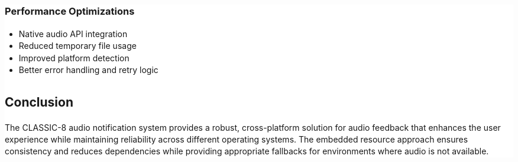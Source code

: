### Performance Optimizations
- Native audio API integration
- Reduced temporary file usage
- Improved platform detection
- Better error handling and retry logic

## Conclusion

The CLASSIC-8 audio notification system provides a robust, cross-platform solution for audio feedback that enhances the user experience while maintaining reliability across different operating systems. The embedded resource approach ensures consistency and reduces dependencies while providing appropriate fallbacks for environments where audio is not available.